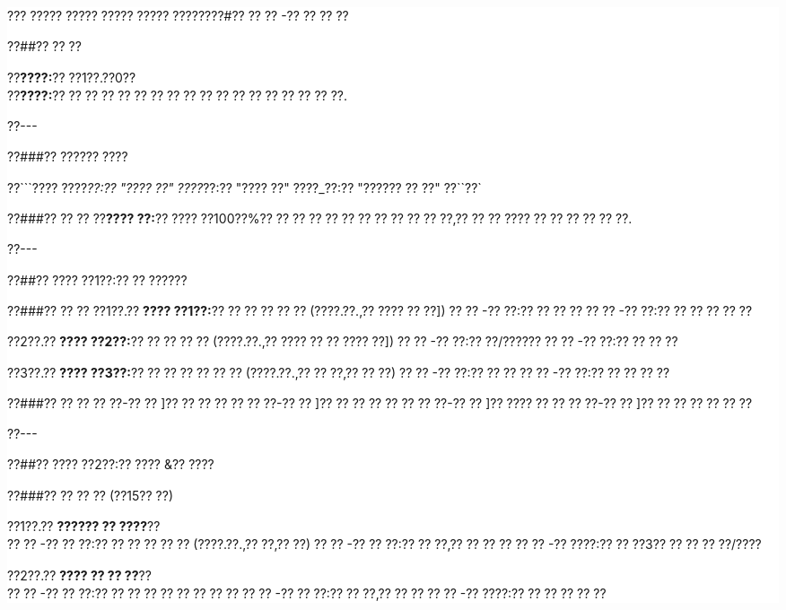 ??? ????? ????? ????? ????? ????????#?? ?? ?? -?? ?? ?? ??

??##?? ?? ??

??**????:**?? ??1??.??0??  
??**????:**?? ?? ?? ?? ?? ?? ?? ?? ?? ?? ?? ?? ?? ?? ?? ?? ?? ??.

??---

??###?? ?????? ????

??```????
????_??:?? "???? ??"
????_??:?? "???? ??"
????_??:?? "?????? ?? ??"
??``??`

??###?? ?? ??
??**???? ??:**?? ???? ??100??%?? ?? ?? ?? ?? ?? ?? ?? ?? ?? ?? ??,?? ?? ?? ???? ?? ?? ?? ?? ?? ??.

??---

??##?? ???? ??1??:?? ?? ??????

??###?? ?? ??
??1??.?? **???? ??1??:**?? ?? ?? ?? ?? ?? (????.??.,?? ???? ?? ??])
??  ?? -?? ??:?? ?? ?? ??
??  ?? -?? ??:?? ?? ?? ?? ?? ??

??2??.?? **???? ??2??:**?? ?? ?? ?? ?? (????.??.,?? ???? ?? ?? ???? ??])
??  ?? -?? ??:?? ??/??????
??  ?? -?? ??:?? ?? ?? ??

??3??.?? **???? ??3??:**?? ?? ?? ?? ?? ?? ?? (????.??.,?? ?? ??,?? ?? ??)
??  ?? -?? ??:?? ?? ??
??  ?? -?? ??:?? ?? ?? ?? ??

??###?? ?? ?? ??
??-?? ?? ]?? ?? ?? ?? ?? ??
??-?? ?? ]?? ?? ?? ?? ?? ?? ??
??-?? ?? ]?? ???? ?? ?? ??
??-?? ?? ]?? ?? ?? ?? ?? ?? ??

??---

??##?? ???? ??2??:?? ???? &?? ????

??###?? ?? ?? ?? (??15?? ??)

??1??.?? **?????? ?? ????**??  
??  ?? -?? ?? ??:?? ?? ?? ?? ?? ?? (????.??.,?? ??,?? ??)
??  ?? -?? ?? ??:?? ?? ??,?? ?? ?? ??
??  ?? -?? ????:?? ?? ??3?? ?? ?? ?? ??/????

??2??.?? **???? ?? ?? ??**??  
??  ?? -?? ?? ??:?? ?? ?? ?? ?? ?? ?? ?? ??
??  ?? -?? ?? ??:?? ?? ??,?? ?? ??
??  ?? -?? ????:?? ?? ?? ?? ?? ??
